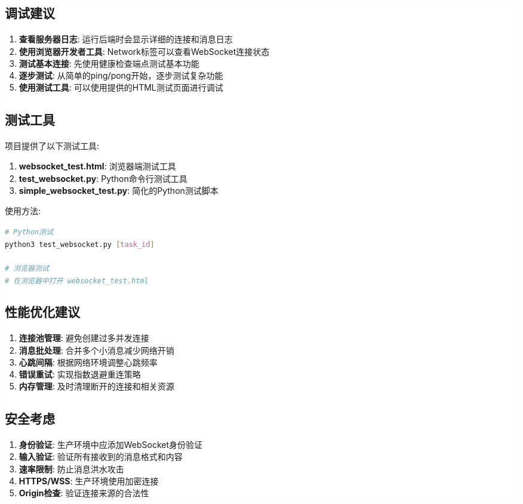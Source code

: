 ## 调试建议

1. **查看服务器日志**: 运行后端时会显示详细的连接和消息日志
2. **使用浏览器开发者工具**: Network标签可以查看WebSocket连接状态
3. **测试基本连接**: 先使用健康检查端点测试基本功能
4. **逐步测试**: 从简单的ping/pong开始，逐步测试复杂功能
5. **使用测试工具**: 可以使用提供的HTML测试页面进行调试

## 测试工具

项目提供了以下测试工具:

1. **websocket_test.html**: 浏览器端测试工具
2. **test_websocket.py**: Python命令行测试工具
3. **simple_websocket_test.py**: 简化的Python测试脚本

使用方法:
```bash
# Python测试
python3 test_websocket.py [task_id]

# 浏览器测试
# 在浏览器中打开 websocket_test.html
```

## 性能优化建议

1. **连接池管理**: 避免创建过多并发连接
2. **消息批处理**: 合并多个小消息减少网络开销
3. **心跳间隔**: 根据网络环境调整心跳频率
4. **错误重试**: 实现指数退避重连策略
5. **内存管理**: 及时清理断开的连接和相关资源

## 安全考虑

1. **身份验证**: 生产环境中应添加WebSocket身份验证
2. **输入验证**: 验证所有接收到的消息格式和内容
3. **速率限制**: 防止消息洪水攻击
4. **HTTPS/WSS**: 生产环境使用加密连接
5. **Origin检查**: 验证连接来源的合法性